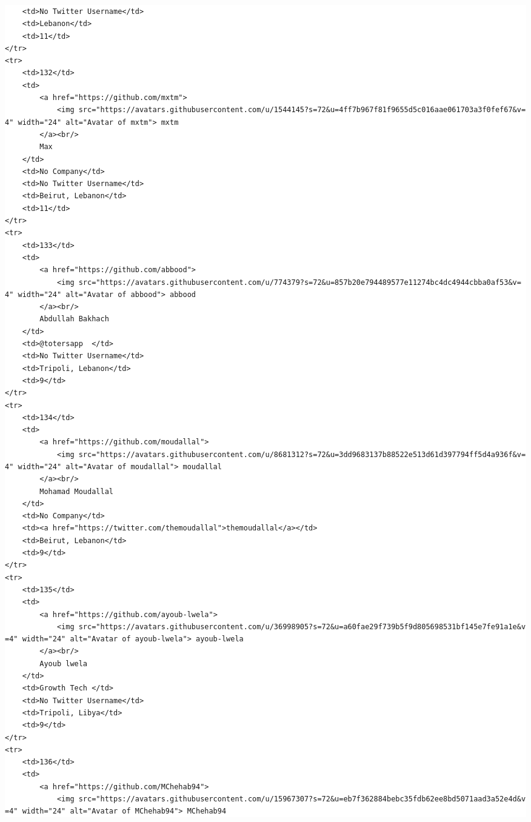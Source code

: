		<td>No Twitter Username</td>
		<td>Lebanon</td>
		<td>11</td>
	</tr>
	<tr>
		<td>132</td>
		<td>
			<a href="https://github.com/mxtm">
				<img src="https://avatars.githubusercontent.com/u/1544145?s=72&u=4ff7b967f81f9655d5c016aae061703a3f0fef67&v=4" width="24" alt="Avatar of mxtm"> mxtm
			</a><br/>
			Max
		</td>
		<td>No Company</td>
		<td>No Twitter Username</td>
		<td>Beirut, Lebanon</td>
		<td>11</td>
	</tr>
	<tr>
		<td>133</td>
		<td>
			<a href="https://github.com/abbood">
				<img src="https://avatars.githubusercontent.com/u/774379?s=72&u=857b20e794489577e11274bc4dc4944cbba0af53&v=4" width="24" alt="Avatar of abbood"> abbood
			</a><br/>
			Abdullah Bakhach
		</td>
		<td>@totersapp  </td>
		<td>No Twitter Username</td>
		<td>Tripoli, Lebanon</td>
		<td>9</td>
	</tr>
	<tr>
		<td>134</td>
		<td>
			<a href="https://github.com/moudallal">
				<img src="https://avatars.githubusercontent.com/u/8681312?s=72&u=3dd9683137b88522e513d61d397794ff5d4a936f&v=4" width="24" alt="Avatar of moudallal"> moudallal
			</a><br/>
			Mohamad Moudallal
		</td>
		<td>No Company</td>
		<td><a href="https://twitter.com/themoudallal">themoudallal</a></td>
		<td>Beirut, Lebanon</td>
		<td>9</td>
	</tr>
	<tr>
		<td>135</td>
		<td>
			<a href="https://github.com/ayoub-lwela">
				<img src="https://avatars.githubusercontent.com/u/36998905?s=72&u=a60fae29f739b5f9d805698531bf145e7fe91a1e&v=4" width="24" alt="Avatar of ayoub-lwela"> ayoub-lwela
			</a><br/>
			Ayoub lwela
		</td>
		<td>Growth Tech </td>
		<td>No Twitter Username</td>
		<td>Tripoli, Libya</td>
		<td>9</td>
	</tr>
	<tr>
		<td>136</td>
		<td>
			<a href="https://github.com/MChehab94">
				<img src="https://avatars.githubusercontent.com/u/15967307?s=72&u=eb7f362884bebc35fdb62ee8bd5071aad3a52e4d&v=4" width="24" alt="Avatar of MChehab94"> MChehab94